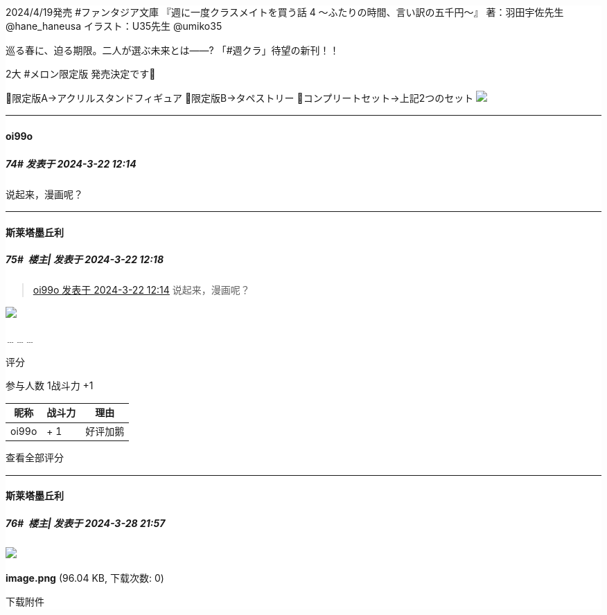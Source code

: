 2024/4/19発売 #ファンタジア文庫
『週に一度クラスメイトを買う話 4 ～ふたりの時間、言い訳の五千円～』
著：羽田宇佐先生 @hane_haneusa
イラスト：U35先生 @umiko35

巡る春に、迫る期限。二人が選ぶ未来とは――?
「#週クラ」待望の新刊！！

2大 #メロン限定版 発売決定です🎉

🌸限定版A→アクリルスタンドフィギュア
🌸限定版B→タペストリー
🌸コンプリートセット→上記2つのセット
<img src="https://p.sda1.dev/16/42d5a98d130da5bb47f72f4f8b022d00/CMP_20240322121314067.jpg" referrerpolicy="no-referrer">

*****

####  oi99o  
##### 74#       发表于 2024-3-22 12:14

说起来，漫画呢？

*****

####  斯莱塔墨丘利  
##### 75#         楼主| 发表于 2024-3-22 12:18

<blockquote><a href="httphttps://bbs.saraba1st.com/2b/forum.php?mod=redirect&amp;goto=findpost&amp;pid=64334439&amp;ptid=2136215" target="_blank">oi99o 发表于 2024-3-22 12:14</a>
说起来，漫画呢？</blockquote>
<img src="https://p.sda1.dev/16/0c912400885ceab33c0265cafa941ad2/CMP_20240322121829123.jpg" referrerpolicy="no-referrer">

﹍﹍﹍

评分

 参与人数 1战斗力 +1

|昵称|战斗力|理由|
|----|---|---|
| oi99o| + 1|好评加鹅|

查看全部评分

*****

####  斯莱塔墨丘利  
##### 76#         楼主| 发表于 2024-3-28 21:57

<img src="https://img.saraba1st.com/forum/202403/28/215735mscaosk5cxsm55im.png" referrerpolicy="no-referrer">

<strong>image.png</strong> (96.04 KB, 下载次数: 0)

下载附件
